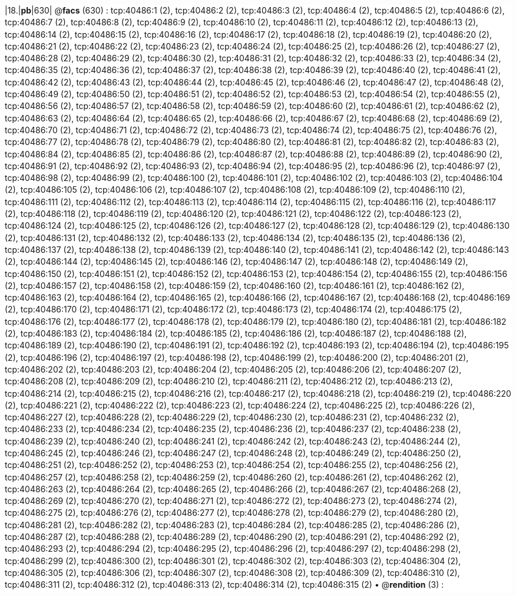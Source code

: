 |18.|__pb__|630| @__facs__ (630) : tcp:40486:1 (2), tcp:40486:2 (2), tcp:40486:3 (2), tcp:40486:4 (2), tcp:40486:5 (2), tcp:40486:6 (2), tcp:40486:7 (2), tcp:40486:8 (2), tcp:40486:9 (2), tcp:40486:10 (2), tcp:40486:11 (2), tcp:40486:12 (2), tcp:40486:13 (2), tcp:40486:14 (2), tcp:40486:15 (2), tcp:40486:16 (2), tcp:40486:17 (2), tcp:40486:18 (2), tcp:40486:19 (2), tcp:40486:20 (2), tcp:40486:21 (2), tcp:40486:22 (2), tcp:40486:23 (2), tcp:40486:24 (2), tcp:40486:25 (2), tcp:40486:26 (2), tcp:40486:27 (2), tcp:40486:28 (2), tcp:40486:29 (2), tcp:40486:30 (2), tcp:40486:31 (2), tcp:40486:32 (2), tcp:40486:33 (2), tcp:40486:34 (2), tcp:40486:35 (2), tcp:40486:36 (2), tcp:40486:37 (2), tcp:40486:38 (2), tcp:40486:39 (2), tcp:40486:40 (2), tcp:40486:41 (2), tcp:40486:42 (2), tcp:40486:43 (2), tcp:40486:44 (2), tcp:40486:45 (2), tcp:40486:46 (2), tcp:40486:47 (2), tcp:40486:48 (2), tcp:40486:49 (2), tcp:40486:50 (2), tcp:40486:51 (2), tcp:40486:52 (2), tcp:40486:53 (2), tcp:40486:54 (2), tcp:40486:55 (2), tcp:40486:56 (2), tcp:40486:57 (2), tcp:40486:58 (2), tcp:40486:59 (2), tcp:40486:60 (2), tcp:40486:61 (2), tcp:40486:62 (2), tcp:40486:63 (2), tcp:40486:64 (2), tcp:40486:65 (2), tcp:40486:66 (2), tcp:40486:67 (2), tcp:40486:68 (2), tcp:40486:69 (2), tcp:40486:70 (2), tcp:40486:71 (2), tcp:40486:72 (2), tcp:40486:73 (2), tcp:40486:74 (2), tcp:40486:75 (2), tcp:40486:76 (2), tcp:40486:77 (2), tcp:40486:78 (2), tcp:40486:79 (2), tcp:40486:80 (2), tcp:40486:81 (2), tcp:40486:82 (2), tcp:40486:83 (2), tcp:40486:84 (2), tcp:40486:85 (2), tcp:40486:86 (2), tcp:40486:87 (2), tcp:40486:88 (2), tcp:40486:89 (2), tcp:40486:90 (2), tcp:40486:91 (2), tcp:40486:92 (2), tcp:40486:93 (2), tcp:40486:94 (2), tcp:40486:95 (2), tcp:40486:96 (2), tcp:40486:97 (2), tcp:40486:98 (2), tcp:40486:99 (2), tcp:40486:100 (2), tcp:40486:101 (2), tcp:40486:102 (2), tcp:40486:103 (2), tcp:40486:104 (2), tcp:40486:105 (2), tcp:40486:106 (2), tcp:40486:107 (2), tcp:40486:108 (2), tcp:40486:109 (2), tcp:40486:110 (2), tcp:40486:111 (2), tcp:40486:112 (2), tcp:40486:113 (2), tcp:40486:114 (2), tcp:40486:115 (2), tcp:40486:116 (2), tcp:40486:117 (2), tcp:40486:118 (2), tcp:40486:119 (2), tcp:40486:120 (2), tcp:40486:121 (2), tcp:40486:122 (2), tcp:40486:123 (2), tcp:40486:124 (2), tcp:40486:125 (2), tcp:40486:126 (2), tcp:40486:127 (2), tcp:40486:128 (2), tcp:40486:129 (2), tcp:40486:130 (2), tcp:40486:131 (2), tcp:40486:132 (2), tcp:40486:133 (2), tcp:40486:134 (2), tcp:40486:135 (2), tcp:40486:136 (2), tcp:40486:137 (2), tcp:40486:138 (2), tcp:40486:139 (2), tcp:40486:140 (2), tcp:40486:141 (2), tcp:40486:142 (2), tcp:40486:143 (2), tcp:40486:144 (2), tcp:40486:145 (2), tcp:40486:146 (2), tcp:40486:147 (2), tcp:40486:148 (2), tcp:40486:149 (2), tcp:40486:150 (2), tcp:40486:151 (2), tcp:40486:152 (2), tcp:40486:153 (2), tcp:40486:154 (2), tcp:40486:155 (2), tcp:40486:156 (2), tcp:40486:157 (2), tcp:40486:158 (2), tcp:40486:159 (2), tcp:40486:160 (2), tcp:40486:161 (2), tcp:40486:162 (2), tcp:40486:163 (2), tcp:40486:164 (2), tcp:40486:165 (2), tcp:40486:166 (2), tcp:40486:167 (2), tcp:40486:168 (2), tcp:40486:169 (2), tcp:40486:170 (2), tcp:40486:171 (2), tcp:40486:172 (2), tcp:40486:173 (2), tcp:40486:174 (2), tcp:40486:175 (2), tcp:40486:176 (2), tcp:40486:177 (2), tcp:40486:178 (2), tcp:40486:179 (2), tcp:40486:180 (2), tcp:40486:181 (2), tcp:40486:182 (2), tcp:40486:183 (2), tcp:40486:184 (2), tcp:40486:185 (2), tcp:40486:186 (2), tcp:40486:187 (2), tcp:40486:188 (2), tcp:40486:189 (2), tcp:40486:190 (2), tcp:40486:191 (2), tcp:40486:192 (2), tcp:40486:193 (2), tcp:40486:194 (2), tcp:40486:195 (2), tcp:40486:196 (2), tcp:40486:197 (2), tcp:40486:198 (2), tcp:40486:199 (2), tcp:40486:200 (2), tcp:40486:201 (2), tcp:40486:202 (2), tcp:40486:203 (2), tcp:40486:204 (2), tcp:40486:205 (2), tcp:40486:206 (2), tcp:40486:207 (2), tcp:40486:208 (2), tcp:40486:209 (2), tcp:40486:210 (2), tcp:40486:211 (2), tcp:40486:212 (2), tcp:40486:213 (2), tcp:40486:214 (2), tcp:40486:215 (2), tcp:40486:216 (2), tcp:40486:217 (2), tcp:40486:218 (2), tcp:40486:219 (2), tcp:40486:220 (2), tcp:40486:221 (2), tcp:40486:222 (2), tcp:40486:223 (2), tcp:40486:224 (2), tcp:40486:225 (2), tcp:40486:226 (2), tcp:40486:227 (2), tcp:40486:228 (2), tcp:40486:229 (2), tcp:40486:230 (2), tcp:40486:231 (2), tcp:40486:232 (2), tcp:40486:233 (2), tcp:40486:234 (2), tcp:40486:235 (2), tcp:40486:236 (2), tcp:40486:237 (2), tcp:40486:238 (2), tcp:40486:239 (2), tcp:40486:240 (2), tcp:40486:241 (2), tcp:40486:242 (2), tcp:40486:243 (2), tcp:40486:244 (2), tcp:40486:245 (2), tcp:40486:246 (2), tcp:40486:247 (2), tcp:40486:248 (2), tcp:40486:249 (2), tcp:40486:250 (2), tcp:40486:251 (2), tcp:40486:252 (2), tcp:40486:253 (2), tcp:40486:254 (2), tcp:40486:255 (2), tcp:40486:256 (2), tcp:40486:257 (2), tcp:40486:258 (2), tcp:40486:259 (2), tcp:40486:260 (2), tcp:40486:261 (2), tcp:40486:262 (2), tcp:40486:263 (2), tcp:40486:264 (2), tcp:40486:265 (2), tcp:40486:266 (2), tcp:40486:267 (2), tcp:40486:268 (2), tcp:40486:269 (2), tcp:40486:270 (2), tcp:40486:271 (2), tcp:40486:272 (2), tcp:40486:273 (2), tcp:40486:274 (2), tcp:40486:275 (2), tcp:40486:276 (2), tcp:40486:277 (2), tcp:40486:278 (2), tcp:40486:279 (2), tcp:40486:280 (2), tcp:40486:281 (2), tcp:40486:282 (2), tcp:40486:283 (2), tcp:40486:284 (2), tcp:40486:285 (2), tcp:40486:286 (2), tcp:40486:287 (2), tcp:40486:288 (2), tcp:40486:289 (2), tcp:40486:290 (2), tcp:40486:291 (2), tcp:40486:292 (2), tcp:40486:293 (2), tcp:40486:294 (2), tcp:40486:295 (2), tcp:40486:296 (2), tcp:40486:297 (2), tcp:40486:298 (2), tcp:40486:299 (2), tcp:40486:300 (2), tcp:40486:301 (2), tcp:40486:302 (2), tcp:40486:303 (2), tcp:40486:304 (2), tcp:40486:305 (2), tcp:40486:306 (2), tcp:40486:307 (2), tcp:40486:308 (2), tcp:40486:309 (2), tcp:40486:310 (2), tcp:40486:311 (2), tcp:40486:312 (2), tcp:40486:313 (2), tcp:40486:314 (2), tcp:40486:315 (2)  •  @__rendition__ (3) :